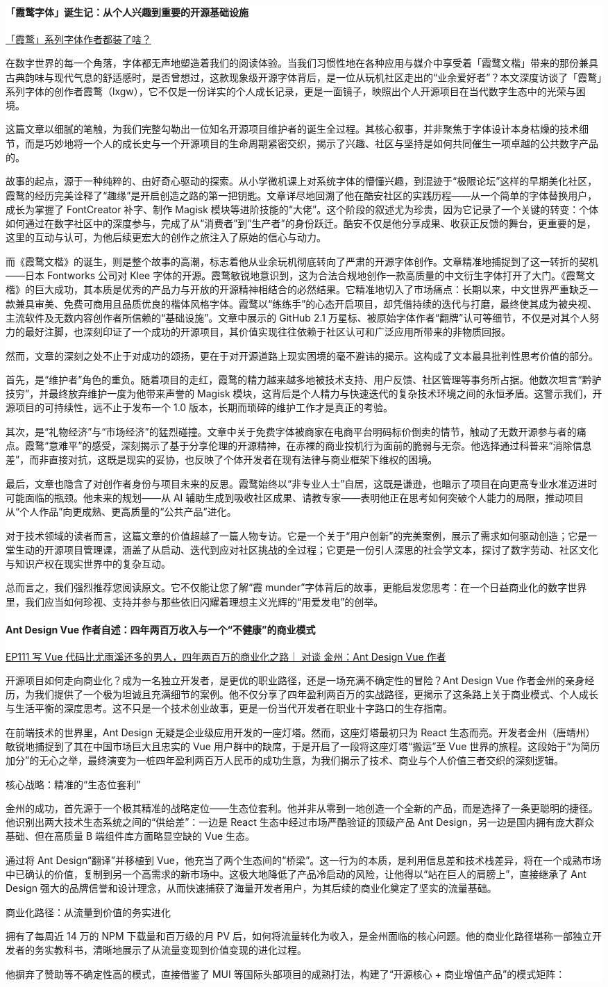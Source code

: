 #### 「霞鹜字体」诞生记：从个人兴趣到重要的开源基础设施

[「霞鹜」系列字体作者都装了啥？](https://sspai.com/prime/story/zhuanglesha-250822)

在数字世界的每一个角落，字体都无声地塑造着我们的阅读体验。当我们习惯性地在各种应用与媒介中享受着「霞鹜文楷」带来的那份兼具古典韵味与现代气息的舒适感时，是否曾想过，这款现象级开源字体背后，是一位从玩机社区走出的“业余爱好者”？本文深度访谈了「霞鹜」系列字体的创作者霞鹜（lxgw），它不仅是一份详实的个人成长记录，更是一面镜子，映照出个人开源项目在当代数字生态中的光荣与困境。

这篇文章以细腻的笔触，为我们完整勾勒出一位知名开源项目维护者的诞生全过程。其核心叙事，并非聚焦于字体设计本身枯燥的技术细节，而是巧妙地将一个人的成长史与一个开源项目的生命周期紧密交织，揭示了兴趣、社区与坚持是如何共同催生一项卓越的公共数字产品的。

故事的起点，源于一种纯粹的、由好奇心驱动的探索。从小学微机课上对系统字体的懵懂兴趣，到混迹于“极限论坛”这样的早期美化社区，霞鹜的经历完美诠释了“趣缘”是开启创造之路的第一把钥匙。文章详尽地回溯了他在酷安社区的实践历程——从一个简单的字体替换用户，成长为掌握了 FontCreator 补字、制作 Magisk 模块等进阶技能的“大佬”。这个阶段的叙述尤为珍贵，因为它记录了一个关键的转变：个体如何通过在数字社区中的深度参与，完成了从“消费者”到“生产者”的身份跃迁。酷安不仅是他分享成果、收获正反馈的舞台，更重要的是，这里的互动与认可，为他后续更宏大的创作之旅注入了原始的信心与动力。

而《霞鹜文楷》的诞生，则是整个故事的高潮，标志着他从业余玩机彻底转向了严肃的开源字体创作。文章精准地捕捉到了这一转折的契机——日本 Fontworks 公司对 Klee 字体的开源。霞鹜敏锐地意识到，这为合法合规地创作一款高质量的中文衍生字体打开了大门。《霞鹜文楷》的巨大成功，其本质是优秀的产品力与开放的开源精神相结合的必然结果。它精准地切入了市场痛点：长期以来，中文世界严重缺乏一款兼具审美、免费可商用且品质优良的楷体风格字体。霞鹜以“练练手”的心态开启项目，却凭借持续的迭代与打磨，最终使其成为被央视、主流软件及无数内容创作者所信赖的“基础设施”。文章中展示的 GitHub 2.1 万星标、被原始字体作者“翻牌”认可等细节，不仅是对其个人努力的最好注脚，也深刻印证了一个成功的开源项目，其价值实现往往依赖于社区认可和广泛应用所带来的非物质回报。

然而，文章的深刻之处不止于对成功的颂扬，更在于对开源道路上现实困境的毫不避讳的揭示。这构成了文本最具批判性思考价值的部分。

首先，是“维护者”角色的重负。随着项目的走红，霞鹜的精力越来越多地被技术支持、用户反馈、社区管理等事务所占据。他数次坦言“黔驴技穷”，并最终放弃维护一度为他带来声誉的 Magisk 模块，这背后是个人精力与快速迭代的复杂技术环境之间的永恒矛盾。这警示我们，开源项目的可持续性，远不止于发布一个 1.0 版本，长期而琐碎的维护工作才是真正的考验。

其次，是“礼物经济”与“市场经济”的猛烈碰撞。文章中关于免费字体被商家在电商平台明码标价倒卖的情节，触动了无数开源参与者的痛点。霞鹜“意难平”的感受，深刻揭示了基于分享伦理的开源精神，在赤裸的商业投机行为面前的脆弱与无奈。他选择通过科普来“消除信息差”，而非直接对抗，这既是现实的妥协，也反映了个体开发者在现有法律与商业框架下维权的困境。

最后，文章也隐含了对创作者身份与项目未来的反思。霞鹜始终以“非专业人士”自居，这既是谦逊，也暗示了项目在向更高专业水准迈进时可能面临的瓶颈。他未来的规划——从 AI 辅助生成到吸收社区成果、请教专家——表明他正在思考如何突破个人能力的局限，推动项目从“个人作品”向更成熟、更高质量的“公共产品”进化。

对于技术领域的读者而言，这篇文章的价值超越了一篇人物专访。它是一个关于“用户创新”的完美案例，展示了需求如何驱动创造；它是一堂生动的开源项目管理课，涵盖了从启动、迭代到应对社区挑战的全过程；它更是一份引人深思的社会学文本，探讨了数字劳动、社区文化与知识产权在现实世界中的复杂互动。

总而言之，我们强烈推荐您阅读原文。它不仅能让您了解“霞 munder”字体背后的故事，更能启发您思考：在一个日益商业化的数字世界里，我们应当如何珍视、支持并参与那些依旧闪耀着理想主义光辉的“用爱发电”的创举。

#### Ant Design Vue 作者自述：四年两百万收入与一个“不健康”的商业模式

[EP111 写 Vue 代码比尤雨溪还多的男人，四年两百万的商业化之路｜ 对谈 金州：Ant Design Vue 作者](https://podwise.ai/dashboard/episodes/4972398)

开源项目如何走向商业化？成为一名独立开发者，是更优的职业路径，还是一场充满不确定性的冒险？Ant Design Vue 作者金州的亲身经历，为我们提供了一个极为坦诚且充满细节的案例。他不仅分享了四年盈利两百万的实战路径，更揭示了这条路上关于商业模式、个人成长与生活平衡的深度思考。这不只是一个技术创业故事，更是一份当代开发者在职业十字路口的生存指南。

在前端技术的世界里，Ant Design 无疑是企业级应用开发的一座灯塔。然而，这座灯塔最初只为 React 生态而亮。开发者金州（唐靖州）敏锐地捕捉到了其在中国市场巨大且忠实的 Vue 用户群中的缺席，于是开启了一段将这座灯塔“搬运”至 Vue 世界的旅程。这段始于“为简历加分”的无心之举，最终演变为一桩四年盈利两百万人民币的成功生意，为我们揭示了技术、商业与个人价值三者交织的深刻逻辑。

核心战略：精准的“生态位套利”

金州的成功，首先源于一个极其精准的战略定位——生态位套利。他并非从零到一地创造一个全新的产品，而是选择了一条更聪明的捷径。他识别出两大技术生态系统之间的“供给差”：一边是 React 生态中经过市场严酷验证的顶级产品 Ant Design，另一边是国内拥有庞大群众基础、但在高质量 B 端组件库方面略显空缺的 Vue 生态。

通过将 Ant Design“翻译”并移植到 Vue，他充当了两个生态间的“桥梁”。这一行为的本质，是利用信息差和技术栈差异，将在一个成熟市场中已确认的价值，复制到另一个高需求的新市场中。这极大地降低了产品冷启动的风险，让他得以“站在巨人的肩膀上”，直接继承了 Ant Design 强大的品牌信誉和设计理念，从而快速捕获了海量开发者用户，为其后续的商业化奠定了坚实的流量基础。

商业化路径：从流量到价值的务实进化

拥有了每周近 14 万的 NPM 下载量和百万级的月 PV 后，如何将流量转化为收入，是金州面临的核心问题。他的商业化路径堪称一部独立开发者的务实教科书，清晰地展示了从流量变现到价值变现的进化过程。

他摒弃了赞助等不确定性高的模式，直接借鉴了 MUI 等国际头部项目的成熟打法，构建了“开源核心 + 商业增值产品”的模式矩阵：
